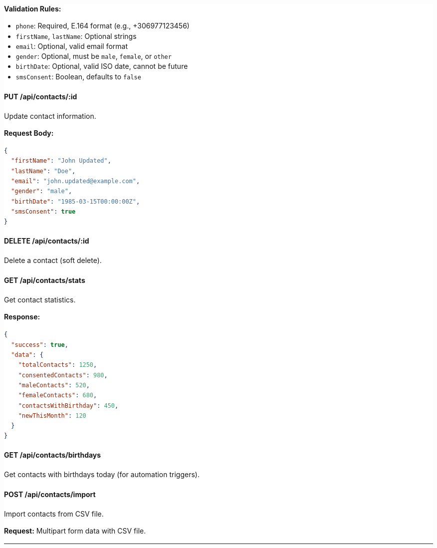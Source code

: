 **Validation Rules:**
- `phone`: Required, E.164 format (e.g., +306977123456)
- `firstName`, `lastName`: Optional strings
- `email`: Optional, valid email format
- `gender`: Optional, must be `male`, `female`, or `other`
- `birthDate`: Optional, valid ISO date, cannot be future
- `smsConsent`: Boolean, defaults to `false`

#### PUT /api/contacts/:id
Update contact information.

**Request Body:**
```json
{
  "firstName": "John Updated",
  "lastName": "Doe",
  "email": "john.updated@example.com",
  "gender": "male",
  "birthDate": "1985-03-15T00:00:00Z",
  "smsConsent": true
}
```

#### DELETE /api/contacts/:id
Delete a contact (soft delete).

#### GET /api/contacts/stats
Get contact statistics.

**Response:**
```json
{
  "success": true,
  "data": {
    "totalContacts": 1250,
    "consentedContacts": 980,
    "maleContacts": 520,
    "femaleContacts": 680,
    "contactsWithBirthday": 450,
    "newThisMonth": 120
  }
}
```

#### GET /api/contacts/birthdays
Get contacts with birthdays today (for automation triggers).

#### POST /api/contacts/import
Import contacts from CSV file.

**Request:** Multipart form data with CSV file.

---
